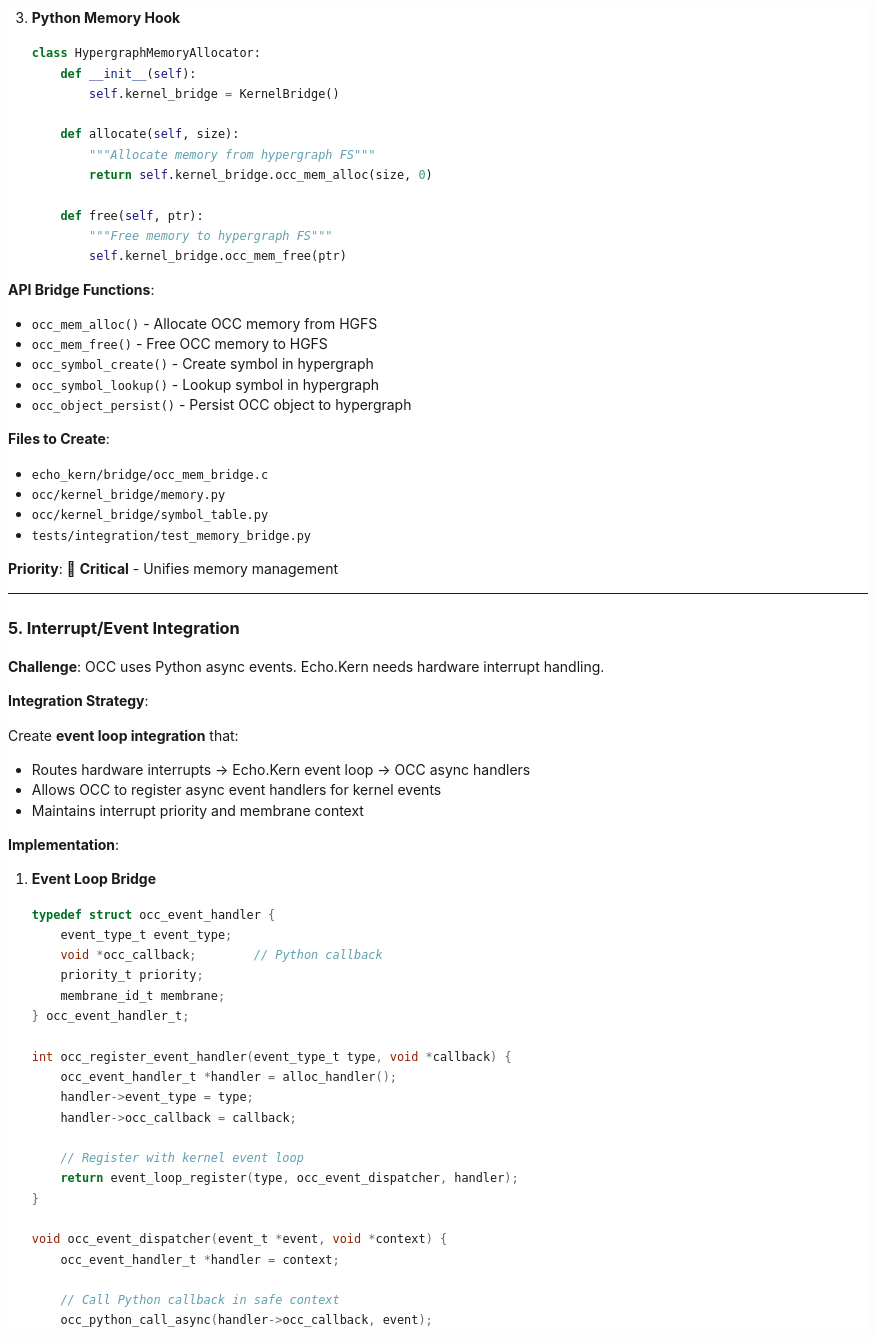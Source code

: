 3. **Python Memory Hook**
   ```python
   class HypergraphMemoryAllocator:
       def __init__(self):
           self.kernel_bridge = KernelBridge()
       
       def allocate(self, size):
           """Allocate memory from hypergraph FS"""
           return self.kernel_bridge.occ_mem_alloc(size, 0)
       
       def free(self, ptr):
           """Free memory to hypergraph FS"""
           self.kernel_bridge.occ_mem_free(ptr)
   ```

**API Bridge Functions**:
- `occ_mem_alloc()` - Allocate OCC memory from HGFS
- `occ_mem_free()` - Free OCC memory to HGFS
- `occ_symbol_create()` - Create symbol in hypergraph
- `occ_symbol_lookup()` - Lookup symbol in hypergraph
- `occ_object_persist()` - Persist OCC object to hypergraph

**Files to Create**:
- `echo_kern/bridge/occ_mem_bridge.c`
- `occ/kernel_bridge/memory.py`
- `occ/kernel_bridge/symbol_table.py`
- `tests/integration/test_memory_bridge.py`

**Priority**: 🔴 **Critical** - Unifies memory management

---

### 5. Interrupt/Event Integration

**Challenge**: OCC uses Python async events. Echo.Kern needs hardware interrupt handling.

**Integration Strategy**:

Create **event loop integration** that:
- Routes hardware interrupts → Echo.Kern event loop → OCC async handlers
- Allows OCC to register async event handlers for kernel events
- Maintains interrupt priority and membrane context

**Implementation**:

1. **Event Loop Bridge**
   ```c
   typedef struct occ_event_handler {
       event_type_t event_type;
       void *occ_callback;        // Python callback
       priority_t priority;
       membrane_id_t membrane;
   } occ_event_handler_t;
   
   int occ_register_event_handler(event_type_t type, void *callback) {
       occ_event_handler_t *handler = alloc_handler();
       handler->event_type = type;
       handler->occ_callback = callback;
       
       // Register with kernel event loop
       return event_loop_register(type, occ_event_dispatcher, handler);
   }
   
   void occ_event_dispatcher(event_t *event, void *context) {
       occ_event_handler_t *handler = context;
       
       // Call Python callback in safe context
       occ_python_call_async(handler->occ_callback, event);
   ```